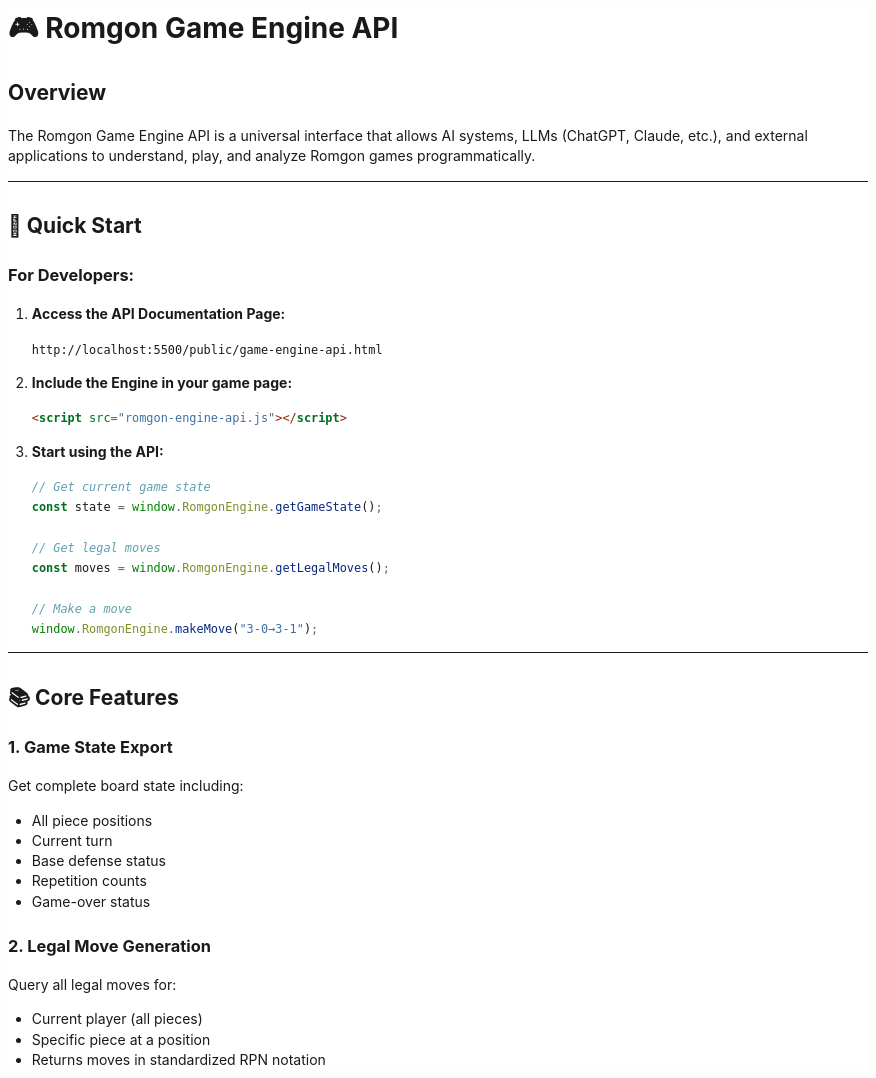 # 🎮 Romgon Game Engine API

## Overview

The Romgon Game Engine API is a universal interface that allows AI systems, LLMs (ChatGPT, Claude, etc.), and external applications to understand, play, and analyze Romgon games programmatically.

---

## 🚀 Quick Start

### For Developers:

1. **Access the API Documentation Page:**
   ```
   http://localhost:5500/public/game-engine-api.html
   ```

2. **Include the Engine in your game page:**
   ```html
   <script src="romgon-engine-api.js"></script>
   ```

3. **Start using the API:**
   ```javascript
   // Get current game state
   const state = window.RomgonEngine.getGameState();
   
   // Get legal moves
   const moves = window.RomgonEngine.getLegalMoves();
   
   // Make a move
   window.RomgonEngine.makeMove("3-0→3-1");
   ```

---

## 📚 Core Features

### 1. Game State Export
Get complete board state including:
- All piece positions
- Current turn
- Base defense status
- Repetition counts
- Game-over status

### 2. Legal Move Generation
Query all legal moves for:
- Current player (all pieces)
- Specific piece at a position
- Returns moves in standardized RPN notation
